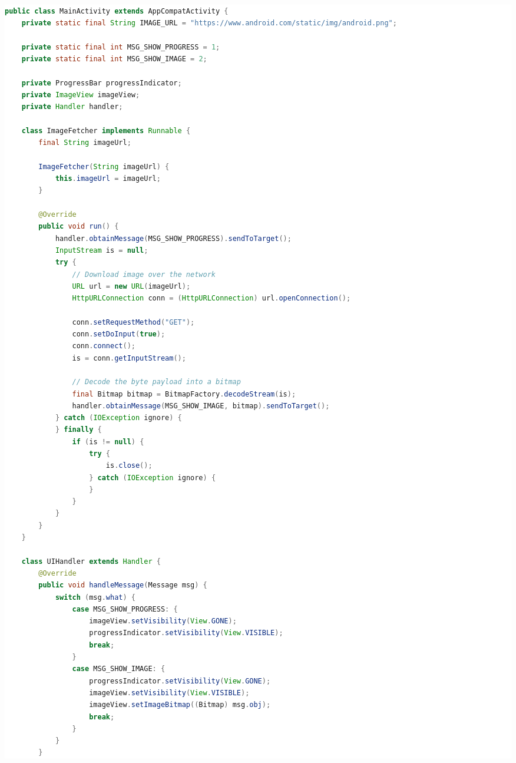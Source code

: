 ```java
public class MainActivity extends AppCompatActivity {
    private static final String IMAGE_URL = "https://www.android.com/static/img/android.png";

    private static final int MSG_SHOW_PROGRESS = 1;
    private static final int MSG_SHOW_IMAGE = 2;

    private ProgressBar progressIndicator;
    private ImageView imageView;
    private Handler handler;

    class ImageFetcher implements Runnable {
        final String imageUrl;

        ImageFetcher(String imageUrl) {
            this.imageUrl = imageUrl;
        }

        @Override
        public void run() {
            handler.obtainMessage(MSG_SHOW_PROGRESS).sendToTarget();
            InputStream is = null;
            try {
                // Download image over the network
                URL url = new URL(imageUrl);
                HttpURLConnection conn = (HttpURLConnection) url.openConnection();

                conn.setRequestMethod("GET");
                conn.setDoInput(true);
                conn.connect();
                is = conn.getInputStream();

                // Decode the byte payload into a bitmap
                final Bitmap bitmap = BitmapFactory.decodeStream(is);
                handler.obtainMessage(MSG_SHOW_IMAGE, bitmap).sendToTarget();
            } catch (IOException ignore) {
            } finally {
                if (is != null) {
                    try {
                        is.close();
                    } catch (IOException ignore) {
                    }
                }
            }
        }
    }

    class UIHandler extends Handler {
        @Override
        public void handleMessage(Message msg) {
            switch (msg.what) {
                case MSG_SHOW_PROGRESS: {
                    imageView.setVisibility(View.GONE);
                    progressIndicator.setVisibility(View.VISIBLE);
                    break;
                }
                case MSG_SHOW_IMAGE: {
                    progressIndicator.setVisibility(View.GONE);
                    imageView.setVisibility(View.VISIBLE);
                    imageView.setImageBitmap((Bitmap) msg.obj);
                    break;
                }
            }
        }
```